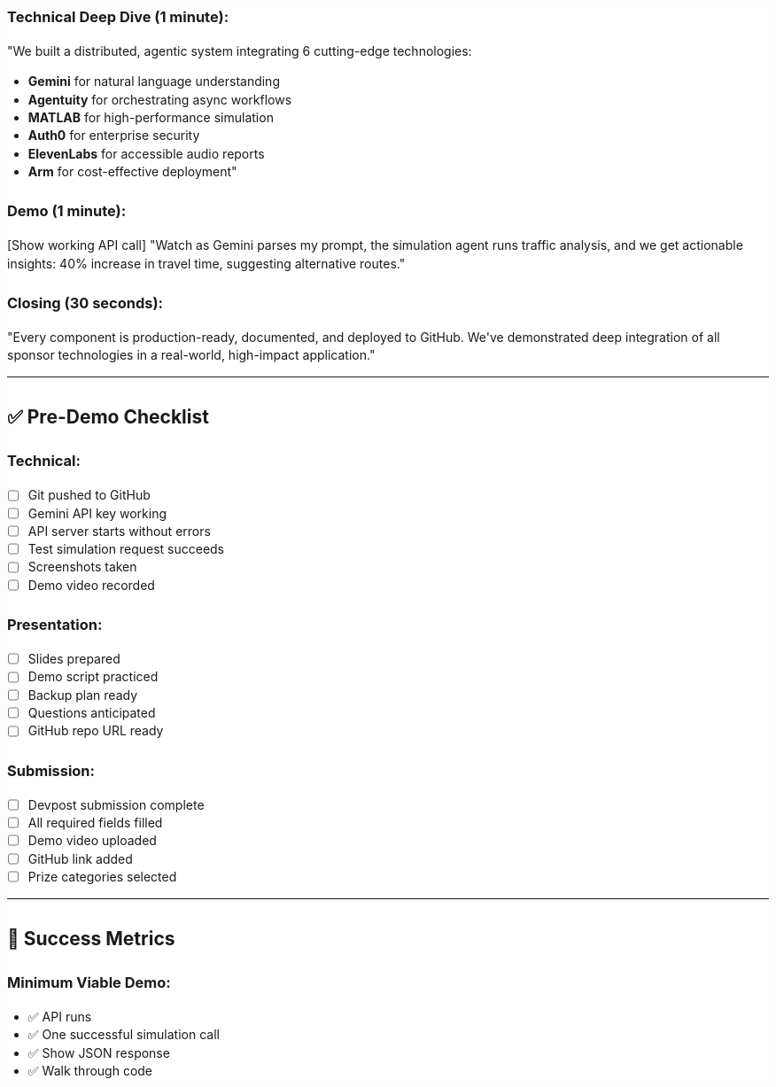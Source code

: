 ### Technical Deep Dive (1 minute):
"We built a distributed, agentic system integrating 6 cutting-edge technologies:
- **Gemini** for natural language understanding
- **Agentuity** for orchestrating async workflows  
- **MATLAB** for high-performance simulation
- **Auth0** for enterprise security
- **ElevenLabs** for accessible audio reports
- **Arm** for cost-effective deployment"

### Demo (1 minute):
[Show working API call]
"Watch as Gemini parses my prompt, the simulation agent runs traffic analysis, and we get actionable insights: 40% increase in travel time, suggesting alternative routes."

### Closing (30 seconds):
"Every component is production-ready, documented, and deployed to GitHub. We've demonstrated deep integration of all sponsor technologies in a real-world, high-impact application."

---

## ✅ Pre-Demo Checklist

### Technical:
- [ ] Git pushed to GitHub
- [ ] Gemini API key working
- [ ] API server starts without errors
- [ ] Test simulation request succeeds
- [ ] Screenshots taken
- [ ] Demo video recorded

### Presentation:
- [ ] Slides prepared
- [ ] Demo script practiced
- [ ] Backup plan ready
- [ ] Questions anticipated
- [ ] GitHub repo URL ready

### Submission:
- [ ] Devpost submission complete
- [ ] All required fields filled
- [ ] Demo video uploaded
- [ ] GitHub link added
- [ ] Prize categories selected

---

## 🎯 Success Metrics

### Minimum Viable Demo:
- ✅ API runs
- ✅ One successful simulation call
- ✅ Show JSON response
- ✅ Walk through code
